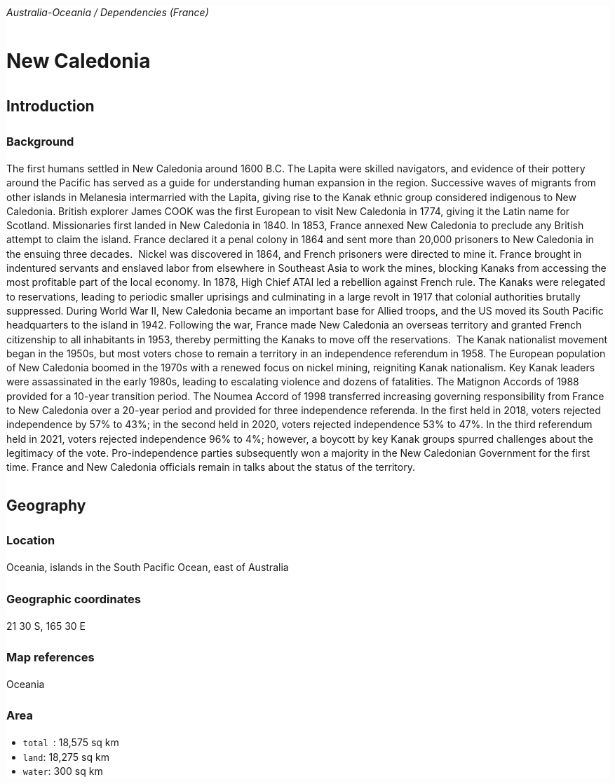 _Australia-Oceania / Dependencies (France)_

# New Caledonia

## Introduction

### Background
The first humans settled in New Caledonia around 1600 B.C. The Lapita were skilled navigators, and evidence of their pottery around the Pacific has served as a guide for understanding human expansion in the region. Successive waves of migrants from other islands in Melanesia intermarried with the Lapita, giving rise to the Kanak ethnic group considered indigenous to New Caledonia. British explorer James COOK was the first European to visit New Caledonia in 1774, giving it the Latin name for Scotland. Missionaries first landed in New Caledonia in 1840. In 1853, France annexed New Caledonia to preclude any British attempt to claim the island. France declared it a penal colony in 1864 and sent more than 20,000 prisoners to New Caledonia in the ensuing three decades.  Nickel was discovered in 1864, and French prisoners were directed to mine it. France brought in indentured servants and enslaved labor from elsewhere in Southeast Asia to work the mines, blocking Kanaks from accessing the most profitable part of the local economy. In 1878, High Chief ATAI led a rebellion against French rule. The Kanaks were relegated to reservations, leading to periodic smaller uprisings and culminating in a large revolt in 1917 that colonial authorities brutally suppressed. During World War II, New Caledonia became an important base for Allied troops, and the US moved its South Pacific headquarters to the island in 1942. Following the war, France made New Caledonia an overseas territory and granted French citizenship to all inhabitants in 1953, thereby permitting the Kanaks to move off the reservations.  The Kanak nationalist movement began in the 1950s, but most voters chose to remain a territory in an independence referendum in 1958. The European population of New Caledonia boomed in the 1970s with a renewed focus on nickel mining, reigniting Kanak nationalism. Key Kanak leaders were assassinated in the early 1980s, leading to escalating violence and dozens of fatalities. The Matignon Accords of 1988 provided for a 10-year transition period. The Noumea Accord of 1998 transferred increasing governing responsibility from France to New Caledonia over a 20-year period and provided for three independence referenda. In the first held in 2018, voters rejected independence by 57% to 43%; in the second held in 2020, voters rejected independence 53% to 47%. In the third referendum held in 2021, voters rejected independence 96% to 4%; however, a boycott by key Kanak groups spurred challenges about the legitimacy of the vote. Pro-independence parties subsequently won a majority in the New Caledonian Government for the first time. France and New Caledonia officials remain in talks about the status of the territory.

## Geography

### Location
Oceania, islands in the South Pacific Ocean, east of Australia

### Geographic coordinates
21 30 S, 165 30 E

### Map references
Oceania

### Area
- `total `: 18,575 sq km
- `land`: 18,275 sq km
- `water`: 300 sq km

